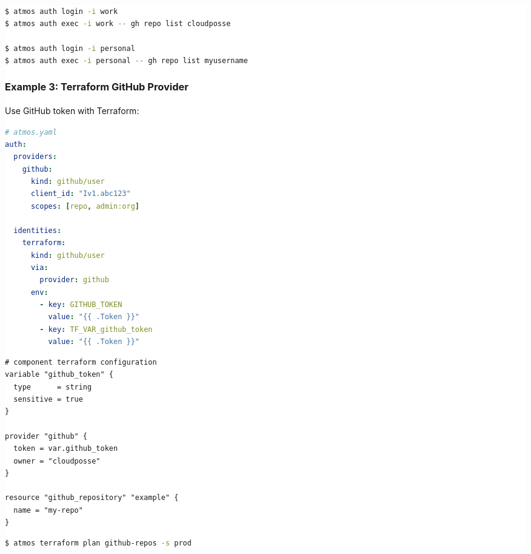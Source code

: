 
```bash
$ atmos auth login -i work
$ atmos auth exec -i work -- gh repo list cloudposse

$ atmos auth login -i personal
$ atmos auth exec -i personal -- gh repo list myusername
```

### Example 3: Terraform GitHub Provider

Use GitHub token with Terraform:

```yaml
# atmos.yaml
auth:
  providers:
    github:
      kind: github/user
      client_id: "Iv1.abc123"
      scopes: [repo, admin:org]

  identities:
    terraform:
      kind: github/user
      via:
        provider: github
      env:
        - key: GITHUB_TOKEN
          value: "{{ .Token }}"
        - key: TF_VAR_github_token
          value: "{{ .Token }}"
```

```hcl
# component terraform configuration
variable "github_token" {
  type      = string
  sensitive = true
}

provider "github" {
  token = var.github_token
  owner = "cloudposse"
}

resource "github_repository" "example" {
  name = "my-repo"
}
```

```bash
$ atmos terraform plan github-repos -s prod
```
